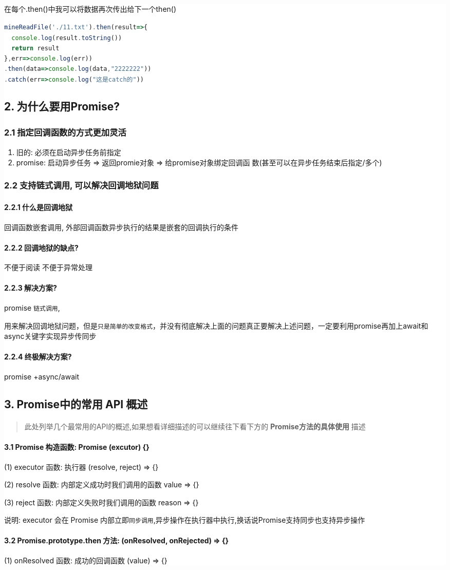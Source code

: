 在每个.then()中我可以将数据再次传出给下一个then()

```js
mineReadFile('./11.txt').then(result=>{
  console.log(result.toString())
  return result
},err=>console.log(err))
.then(data=>console.log(data,"2222222"))
.catch(err=>console.log("这是catch的"))
```

## 2. 为什么要用Promise?

### 2.1 指定回调函数的方式更加灵活

1. 旧的: 必须在启动异步任务前指定 
2. promise: 启动异步任务 => 返回promie对象 => 给promise对象绑定回调函 数(甚至可以在异步任务结束后指定/多个)

### 2.2 支持链式调用, 可以解决回调地狱问题

#### 	2.2.1  什么是回调地狱

回调函数嵌套调用, 外部回调函数异步执行的结果是嵌套的回调执行的条件

#### 	2.2.2  回调地狱的缺点?

不便于阅读 不便于异常处理

#### 	2.2.3  解决方案?

promise `链式调用`,

用来解决回调地狱问题，但是`只是简单的改变格式`，并没有彻底解决上面的问题真正要解决上述问题，一定要利用promise再加上await和async关键字实现异步传同步

#### 	2.2.4 终极解决方案?

promise +async/await

## 3. Promise中的常用 API 概述

> 此处列举几个最常用的API的概述,如果想看详细描述的可以继续往下看下方的  **Promise方法的具体使用** 描述

#### 	3.1 Promise 构造函数: Promise (excutor) {}

(1) executor 函数: 执行器 (resolve, reject) => {}

(2) resolve 函数: 内部定义成功时我们调用的函数 value => {} 

(3) reject 函数: 内部定义失败时我们调用的函数 reason => {} 

说明: executor 会在 Promise 内部立即`同步调用`,异步操作在执行器中执行,换话说Promise支持同步也支持异步操作

#### 	3.2 Promise.prototype.then 方法: (onResolved, onRejected) => {}

(1) onResolved 函数: 成功的回调函数 (value) => {} 

